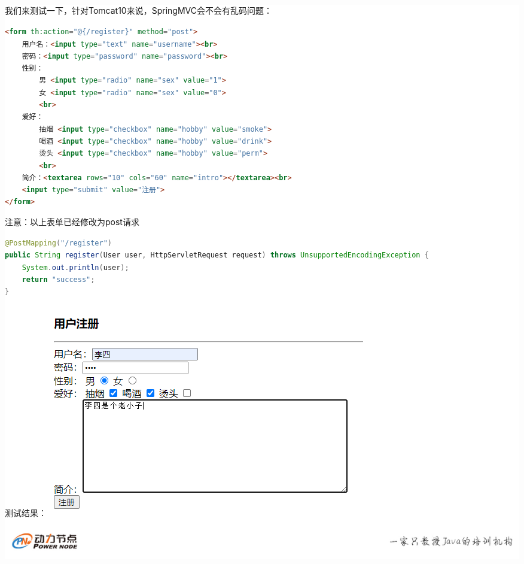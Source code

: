 我们来测试一下，针对Tomcat10来说，SpringMVC会不会有乱码问题：
```html
<form th:action="@{/register}" method="post">
    用户名：<input type="text" name="username"><br>
    密码：<input type="password" name="password"><br>
    性别：
        男 <input type="radio" name="sex" value="1">
        女 <input type="radio" name="sex" value="0">
        <br>
    爱好：
        抽烟 <input type="checkbox" name="hobby" value="smoke">
        喝酒 <input type="checkbox" name="hobby" value="drink">
        烫头 <input type="checkbox" name="hobby" value="perm">
        <br>
    简介：<textarea rows="10" cols="60" name="intro"></textarea><br>
    <input type="submit" value="注册">
</form>
```
注意：以上表单已经修改为post请求
```java
@PostMapping("/register")
public String register(User user, HttpServletRequest request) throws UnsupportedEncodingException {
    System.out.println(user);
    return "success";
}
```
测试结果：
![image.png](images/1710481669556-b01327ea-202b-42b7-8f65-5d0d5fabe764.png)

![标头.jpg](images/1692002570088-3338946f-42b3-4174-8910-7e749c31e950.jpeg)
